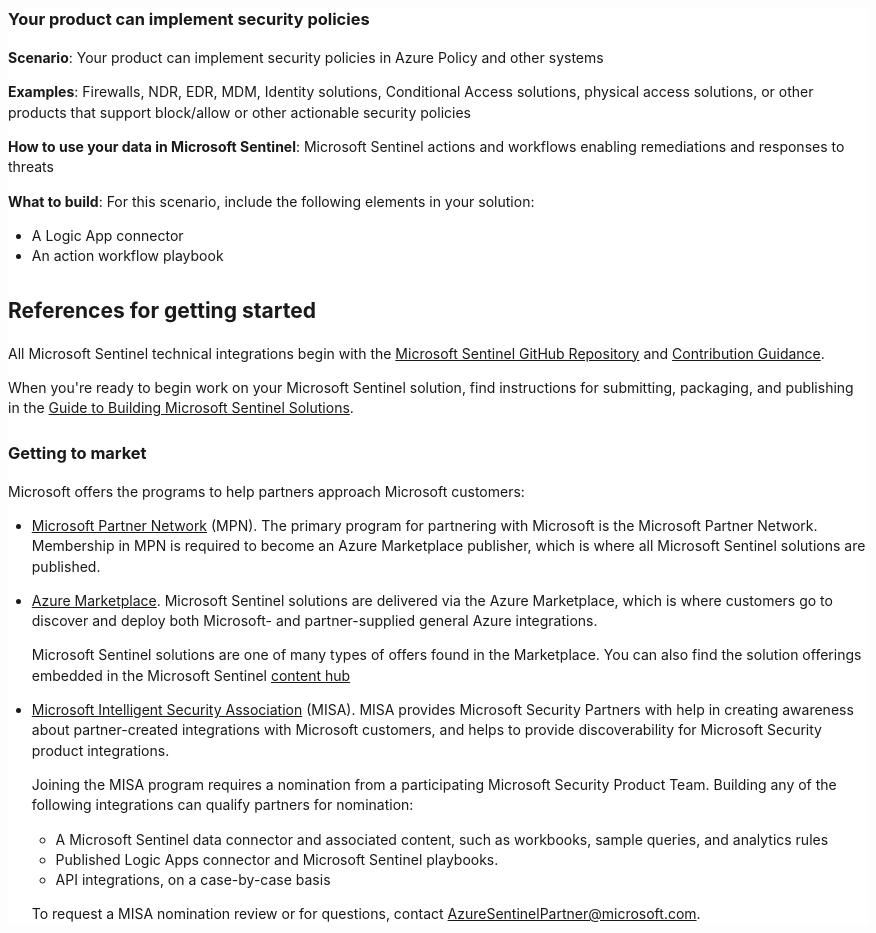 ### Your product can implement security policies

**Scenario**: Your product can implement security policies in Azure Policy and other systems

**Examples**: 	Firewalls, NDR, EDR, MDM, Identity solutions, Conditional Access solutions, physical access solutions, or other products that support block/allow or other actionable security policies

**How to use your data in Microsoft Sentinel**: Microsoft Sentinel actions and workflows enabling remediations and responses to threats

**What to build**: For this scenario, include the following elements in your solution:

- A Logic App connector
- An action workflow playbook

## References for getting started

All Microsoft Sentinel technical integrations begin with the [Microsoft Sentinel GitHub Repository](https://github.com/Azure/Azure-Sentinel/tree/master/Solutions) and [Contribution Guidance](https://github.com/Azure/Azure-Sentinel#contributing).

When you're ready to begin work on your Microsoft Sentinel solution, find instructions for submitting, packaging, and publishing in the [Guide to Building Microsoft Sentinel Solutions](https://github.com/Azure/Azure-Sentinel/tree/master/Solutions#guide-to-building-azure-sentinel-solutions).

### Getting to market

Microsoft offers the programs to help partners approach Microsoft customers:

- [Microsoft Partner Network](https://partner.microsoft.com/) (MPN). The primary program for partnering with Microsoft is the Microsoft Partner Network.  Membership in MPN is required to become an Azure Marketplace publisher, which is where all Microsoft Sentinel solutions are published.

- [Azure Marketplace](https://azure.microsoft.com/marketplace/). Microsoft Sentinel solutions are delivered via the Azure Marketplace, which is where customers go to discover and deploy both Microsoft- and partner-supplied general Azure integrations.

    Microsoft Sentinel solutions are one of many types of offers found in the Marketplace. You can also find the solution offerings embedded in the Microsoft Sentinel [content hub](sentinel-solutions-catalog.md)

- [Microsoft Intelligent Security Association](https://www.microsoft.com/security/partnerships/intelligent-security-association) (MISA). MISA provides Microsoft Security Partners with help in creating awareness about partner-created integrations with Microsoft customers, and helps to provide discoverability for Microsoft Security product integrations.

    Joining the MISA program requires a nomination from a participating Microsoft Security Product Team. Building any of the following integrations can qualify partners for nomination:


    - A Microsoft Sentinel data connector and associated content, such as workbooks, sample queries, and analytics rules
    - Published Logic Apps connector and Microsoft Sentinel playbooks.
    - API integrations, on a case-by-case basis

    To request a MISA nomination review or for questions, contact [AzureSentinelPartner@microsoft.com](mailto:AzureSentinelPartner@microsoft.com).
